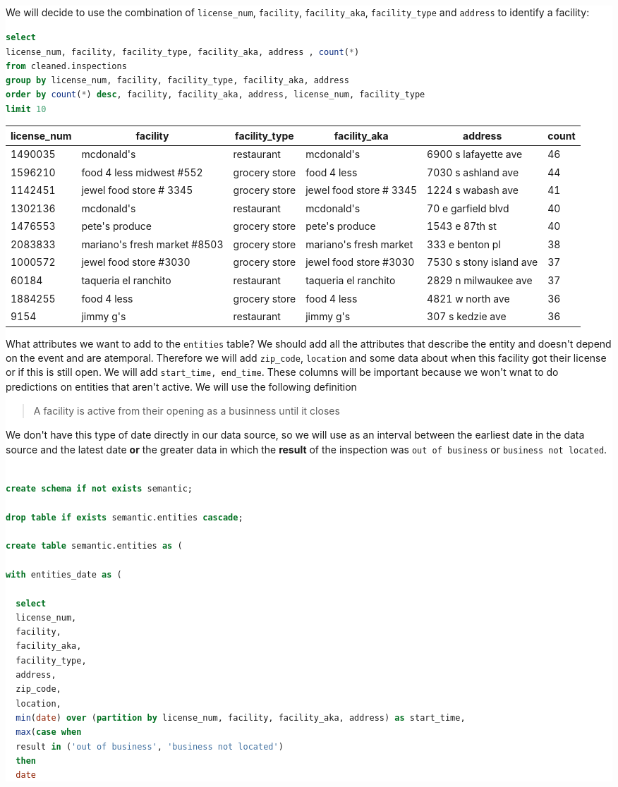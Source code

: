 We will decide to use the combination of `license_num`, `facility`, `facility_aka`, `facility_type` and `address` to identify a facility:

```sql
select
license_num, facility, facility_type, facility_aka, address , count(*)
from cleaned.inspections
group by license_num, facility, facility_type, facility_aka, address
order by count(*) desc, facility, facility_aka, address, license_num, facility_type
limit 10
```

| license\_num | facility                     | facility\_type | facility\_aka            | address                 | count |
|------------ |---------------------------- |-------------- |------------------------ |----------------------- |----- |
| 1490035      | mcdonald's                   | restaurant     | mcdonald's               | 6900 s lafayette ave    | 46    |
| 1596210      | food 4 less midwest #552     | grocery store  | food 4 less              | 7030 s ashland ave      | 44    |
| 1142451      | jewel food  store # 3345     | grocery store  | jewel food  store # 3345 | 1224 s wabash ave       | 41    |
| 1302136      | mcdonald's                   | restaurant     | mcdonald's               | 70 e garfield blvd      | 40    |
| 1476553      | pete's produce               | grocery store  | pete's produce           | 1543 e 87th st          | 40    |
| 2083833      | mariano's fresh market #8503 | grocery store  | mariano's fresh market   | 333 e benton pl         | 38    |
| 1000572      | jewel food store #3030       | grocery store  | jewel food store #3030   | 7530 s stony island ave | 37    |
| 60184        | taqueria el ranchito         | restaurant     | taqueria el ranchito     | 2829 n milwaukee ave    | 37    |
| 1884255      | food 4 less                  | grocery store  | food 4 less              | 4821 w north ave        | 36    |
| 9154         | jimmy g's                    | restaurant     | jimmy g's                | 307 s kedzie ave        | 36    |

What attributes we want to add to the `entities` table? We should add all the attributes that describe the entity and doesn't depend on the event and are atemporal. Therefore we will add `zip_code`, `location` and some data about when this facility got their license or if this is still open. We will add `start_time, end_time`. These columns will be important because we won't wnat to do predictions on entities that aren't active. We will use the following definition

> A facility is active from their opening as a businness until it closes

We don't have this type of date directly in our data source, so we will use as an interval between the earliest date in the data source and the latest date **or** the greater data in which the **result** of the inspection was `out of business` or `business not located`.

```sql

create schema if not exists semantic;

drop table if exists semantic.entities cascade;

create table semantic.entities as (

with entities_date as (

  select
  license_num,
  facility,
  facility_aka,
  facility_type,
  address,
  zip_code,
  location,
  min(date) over (partition by license_num, facility, facility_aka, address) as start_time,
  max(case when
  result in ('out of business', 'business not located')
  then
  date
```
